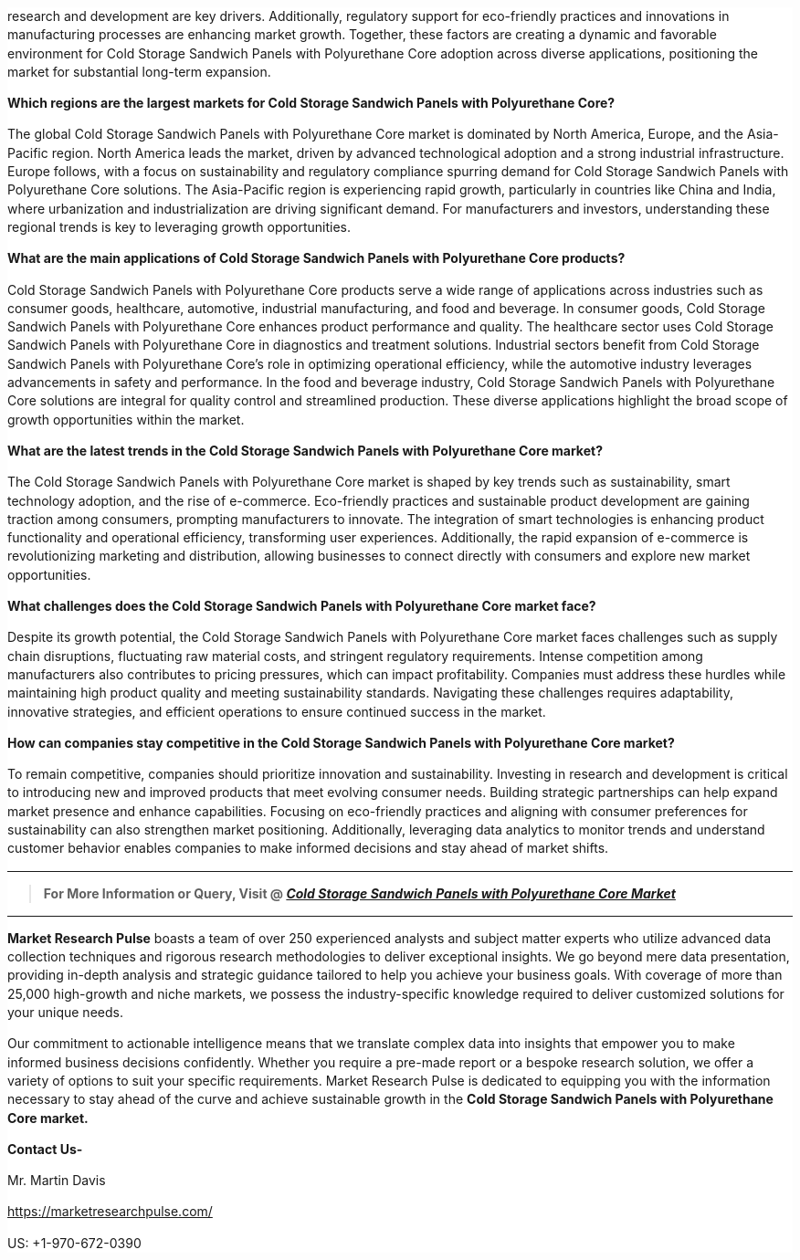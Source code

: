 research and development are key drivers. Additionally, regulatory support for eco-friendly practices and innovations in manufacturing processes are enhancing market growth. Together, these factors are creating a dynamic and favorable environment for Cold Storage Sandwich Panels with Polyurethane Core adoption across diverse applications, positioning the market for substantial long-term expansion.</p><p><strong>Which regions are the largest markets for Cold Storage Sandwich Panels with Polyurethane Core?</strong></p><p>The global Cold Storage Sandwich Panels with Polyurethane Core market is dominated by North America, Europe, and the Asia-Pacific region. North America leads the market, driven by advanced technological adoption and a strong industrial infrastructure. Europe follows, with a focus on sustainability and regulatory compliance spurring demand for Cold Storage Sandwich Panels with Polyurethane Core solutions. The Asia-Pacific region is experiencing rapid growth, particularly in countries like China and India, where urbanization and industrialization are driving significant demand. For manufacturers and investors, understanding these regional trends is key to leveraging growth opportunities.</p><p><strong>What are the main applications of Cold Storage Sandwich Panels with Polyurethane Core products?</strong></p><p>Cold Storage Sandwich Panels with Polyurethane Core products serve a wide range of applications across industries such as consumer goods, healthcare, automotive, industrial manufacturing, and food and beverage. In consumer goods, Cold Storage Sandwich Panels with Polyurethane Core enhances product performance and quality. The healthcare sector uses Cold Storage Sandwich Panels with Polyurethane Core in diagnostics and treatment solutions. Industrial sectors benefit from Cold Storage Sandwich Panels with Polyurethane Core&rsquo;s role in optimizing operational efficiency, while the automotive industry leverages advancements in safety and performance. In the food and beverage industry, Cold Storage Sandwich Panels with Polyurethane Core solutions are integral for quality control and streamlined production. These diverse applications highlight the broad scope of growth opportunities within the market.</p><p><strong>What are the latest trends in the Cold Storage Sandwich Panels with Polyurethane Core market?</strong></p><p>The Cold Storage Sandwich Panels with Polyurethane Core market is shaped by key trends such as sustainability, smart technology adoption, and the rise of e-commerce. Eco-friendly practices and sustainable product development are gaining traction among consumers, prompting manufacturers to innovate. The integration of smart technologies is enhancing product functionality and operational efficiency, transforming user experiences. Additionally, the rapid expansion of e-commerce is revolutionizing marketing and distribution, allowing businesses to connect directly with consumers and explore new market opportunities.</p><p><strong>What challenges does the Cold Storage Sandwich Panels with Polyurethane Core market face?</strong></p><p>Despite its growth potential, the Cold Storage Sandwich Panels with Polyurethane Core market faces challenges such as supply chain disruptions, fluctuating raw material costs, and stringent regulatory requirements. Intense competition among manufacturers also contributes to pricing pressures, which can impact profitability. Companies must address these hurdles while maintaining high product quality and meeting sustainability standards. Navigating these challenges requires adaptability, innovative strategies, and efficient operations to ensure continued success in the market.</p><p><strong>How can companies stay competitive in the Cold Storage Sandwich Panels with Polyurethane Core market?</strong></p><p>To remain competitive, companies should prioritize innovation and sustainability. Investing in research and development is critical to introducing new and improved products that meet evolving consumer needs. Building strategic partnerships can help expand market presence and enhance capabilities. Focusing on eco-friendly practices and aligning with consumer preferences for sustainability can also strengthen market positioning. Additionally, leveraging data analytics to monitor trends and understand customer behavior enables companies to make informed decisions and stay ahead of market shifts.</p><hr /><blockquote><p><strong>For More Information or Query, Visit @&nbsp;<em><a href="https://marketresearchpulse.com/report/119297/cold-storage-sandwich-panels-with-polyurethane-core-market?utm_source=Linkedin&utm_medium=091">Cold Storage Sandwich Panels with Polyurethane Core Market</a></em></strong></p></blockquote><hr /><p><strong>Market Research Pulse</strong> boasts a team of over 250 experienced analysts and subject matter experts who utilize advanced data collection techniques and rigorous research methodologies to deliver exceptional insights. We go beyond mere data presentation, providing in-depth analysis and strategic guidance tailored to help you achieve your business goals. With coverage of more than 25,000 high-growth and niche markets, we possess the industry-specific knowledge required to deliver customized solutions for your unique needs.</p><p>Our commitment to actionable intelligence means that we translate complex data into insights that empower you to make informed business decisions confidently. Whether you require a pre-made report or a bespoke research solution, we offer a variety of options to suit your specific requirements. Market Research Pulse is dedicated to equipping you with the information necessary to stay ahead of the curve and achieve sustainable growth in the <strong>Cold Storage Sandwich Panels with Polyurethane Core market.</strong></p><p><strong>Contact Us-</strong></p><p>Mr. Martin
Davis</p><p>https://marketresearchpulse.com/</p><p>US: +1-970-672-0390</p>
